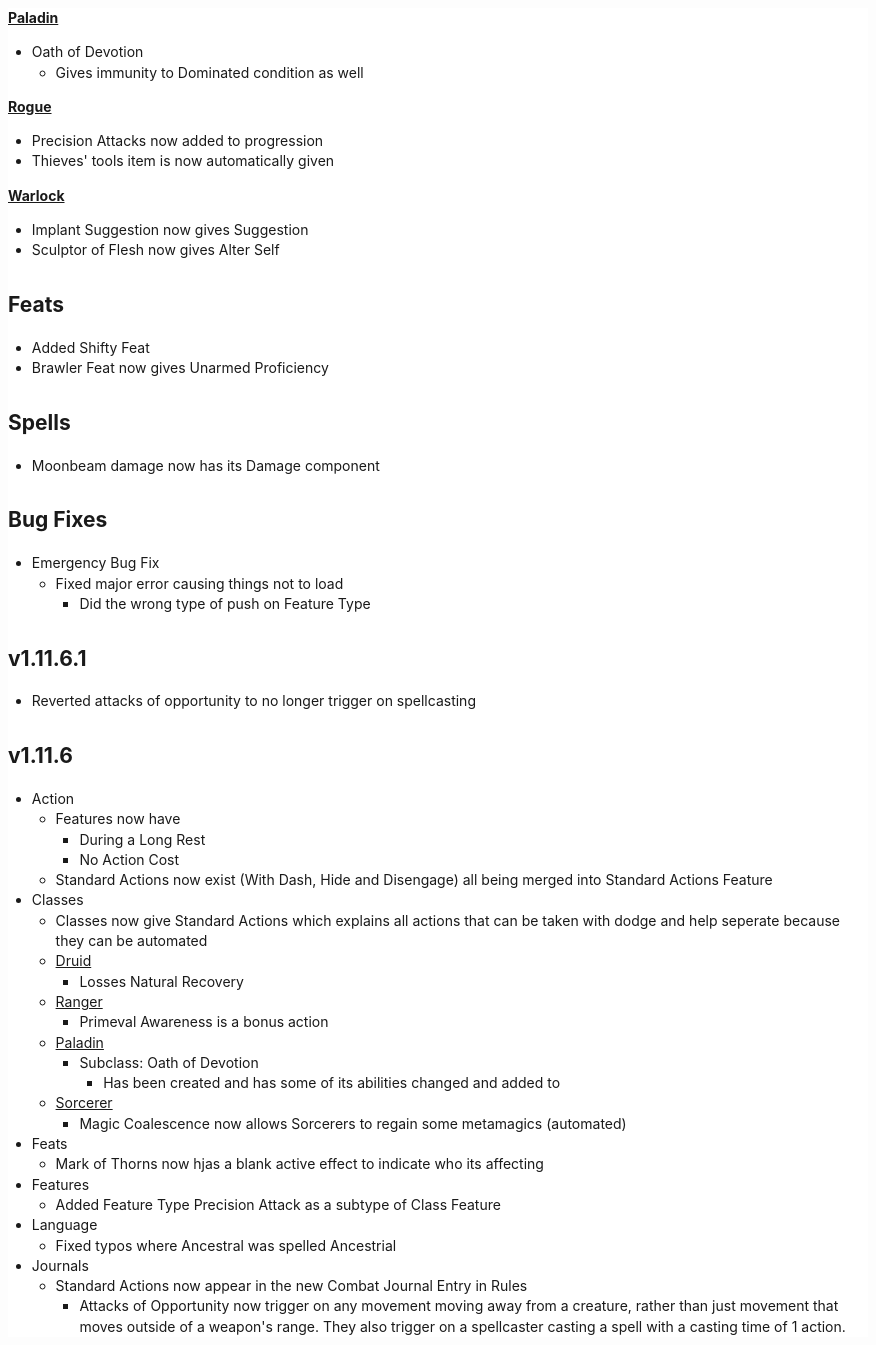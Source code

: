 **[Paladin](https://www.elkan5e.com/paladin)**

- Oath of Devotion
    - Gives immunity to Dominated condition as well

**[Rogue](https://www.elkan5e.com/rogue)**

- Precision Attacks now added to progression
- Thieves' tools item is now automatically given

**[Warlock](https://www.elkan5e.com/warlock)**

- Implant Suggestion now gives Suggestion
- Sculptor of Flesh now gives Alter Self

## Feats

- Added Shifty Feat
- Brawler Feat now gives Unarmed Proficiency

## Spells

- Moonbeam damage now has its Damage component

## Bug Fixes

- Emergency Bug Fix
    - Fixed major error causing things not to load
        - Did the wrong type of push on Feature Type

## v1.11.6.1

- Reverted attacks of opportunity to no longer trigger on spellcasting

## v1.11.6

- Action
    - Features now have
        - During a Long Rest
        - No Action Cost
    - Standard Actions now exist (With Dash, Hide and Disengage) all being merged into Standard Actions Feature
- Classes
    - Classes now give Standard Actions which explains all actions that can be taken with dodge and help seperate because they can be automated
    - [Druid](https://www.elkan5e.com/druid)
        - Losses Natural Recovery
    - [Ranger](https://www.elkan5e.com/ranger)
        - Primeval Awareness is a bonus action
    - [Paladin](https://www.elkan5e.com/paladin)
        - Subclass: Oath of Devotion
            - Has been created and has some of its abilities changed and added to
    - [Sorcerer](https://www.elkan5e.com/sorcerer)
        - Magic Coalescence now allows Sorcerers to regain some metamagics (automated)
- Feats
    - Mark of Thorns now hjas a blank active effect to indicate who its affecting
- Features
    - Added Feature Type Precision Attack as a subtype of Class Feature
- Language
    - Fixed typos where Ancestral was spelled Ancestrial
- Journals
    - Standard Actions now appear in the new Combat Journal Entry in Rules
        - Attacks of Opportunity now trigger on any movement moving away from a creature, rather than just movement that moves outside of a weapon's range. They also trigger on a spellcaster casting a spell with a casting time of 1 action.